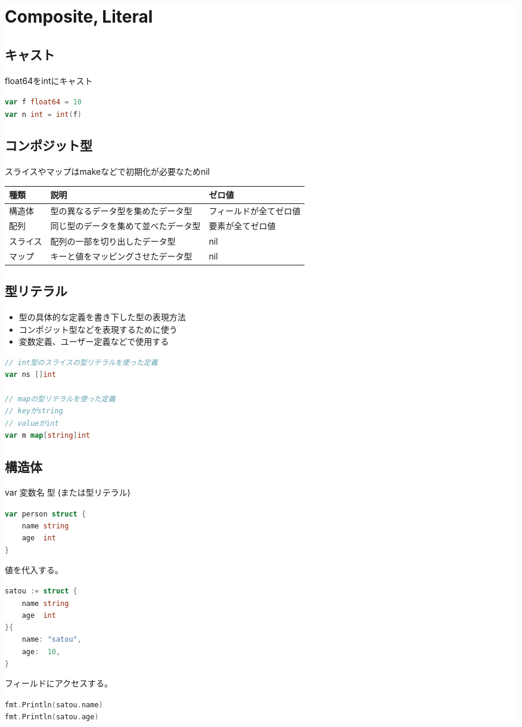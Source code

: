 # Composite, Literal

## キャスト
float64をintにキャスト
```go
var f float64 = 10
var n int = int(f)
```

## コンポジット型

スライスやマップはmakeなどで初期化が必要なためnil

| 種類 | 説明 | ゼロ値 |
| :--- | :--- | :--- |
| 構造体 | 型の異なるデータ型を集めたデータ型 | フィールドが全てゼロ値 |
| 配列 | 同じ型のデータを集めて並べたデータ型 | 要素が全てゼロ値 |
| スライス | 配列の一部を切り出したデータ型 | nil |
| マップ | キーと値をマッピングさせたデータ型 | nil |

## 型リテラル
- 型の具体的な定義を書き下した型の表現方法
- コンポジット型などを表現するために使う
- 変数定義、ユーザー定義などで使用する

```go
// int型のスライスの型リテラルを使った定義
var ns []int

// mapの型リテラルを使った定義
// keyがstring
// valueがint
var m map[string]int
```

## 構造体

var 変数名 型 (または型リテラル)
```go
var person struct {
    name string
    age  int
}
```
値を代入する。
```go
satou := struct {
    name string
    age  int
}{
    name: "satou",
    age:  10,
}
```
フィールドにアクセスする。
```go
fmt.Println(satou.name)
fmt.Println(satou.age)
```
